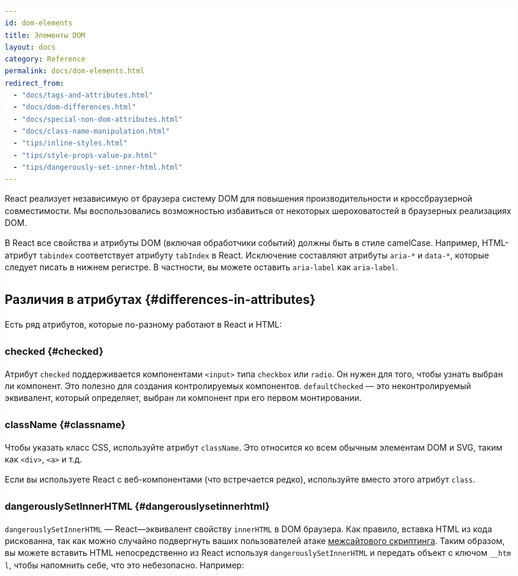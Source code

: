 ```yaml
---
id: dom-elements
title: Элементы DOM
layout: docs
category: Reference
permalink: docs/dom-elements.html
redirect_from:
  - "docs/tags-and-attributes.html"
  - "docs/dom-differences.html"
  - "docs/special-non-dom-attributes.html"
  - "docs/class-name-manipulation.html"
  - "tips/inline-styles.html"
  - "tips/style-props-value-px.html"
  - "tips/dangerously-set-inner-html.html"
---
```


React реализует независимую от браузера систему DOM для повышения производительности и кроссбраузерной совместимости. Мы воспользовались возможностью избавиться от некоторых шероховатостей в браузерных реализациях DOM.

В React все свойства и атрибуты DOM (включая обработчики событий) должны быть в стиле camelCase. Например, HTML-атрибут `tabindex` соответствует атрибуту `tabIndex` в React. Исключение составляют атрибуты `aria-*` и `data-*`, которые следует писать в нижнем регистре. В частности, вы можете оставить `aria-label` как `aria-label`.


## Различия в атрибутах {#differences-in-attributes}

Есть ряд атрибутов, которые по-разному работают в React и HTML:

### checked {#checked}

Атрибут `checked` поддерживается компонентами `<input>` типа `checkbox` или `radio`. Он нужен для того, чтобы узнать выбран ли компонент. Это полезно для создания контролируемых компонентов. `defaultChecked` — это неконтролируемый эквивалент, который определяет, выбран ли компонент при его первом монтировании.

### className {#classname}

Чтобы указать класс CSS, используйте атрибут `className`. Это относится ко всем обычным элементам DOM и SVG, таким как `<div>`, `<a>` и т.д.

Если вы используете React с веб-компонентами (что встречается редко), используйте вместо этого атрибут `class`.

### dangerouslySetInnerHTML {#dangerouslysetinnerhtml}

`dangerouslySetInnerHTML` — React—эквивалент свойству `innerHTML` в DOM браузера. Как правило, вставка HTML из кода рискованна, так как можно случайно подвергнуть ваших пользователей атаке [межсайтового скриптинга](https://ru.wikipedia.org/wiki/%D0%9C%D0%B5%D0%B6%D1%81%D0%B0%D0%B9%D1%82%D0%BE%D0%B2%D1%8B%D0%B9_%D1%81%D0%BA%D1%80%D0%B8%D0%BF%D1%82%D0%B8%D0%BD%D0%B3). Таким образом, вы можете вставить HTML непосредственно из React используя `dangerouslySetInnerHTML` и передать объект с ключом `__html`, чтобы напомнить себе, что это небезопасно. Например:
